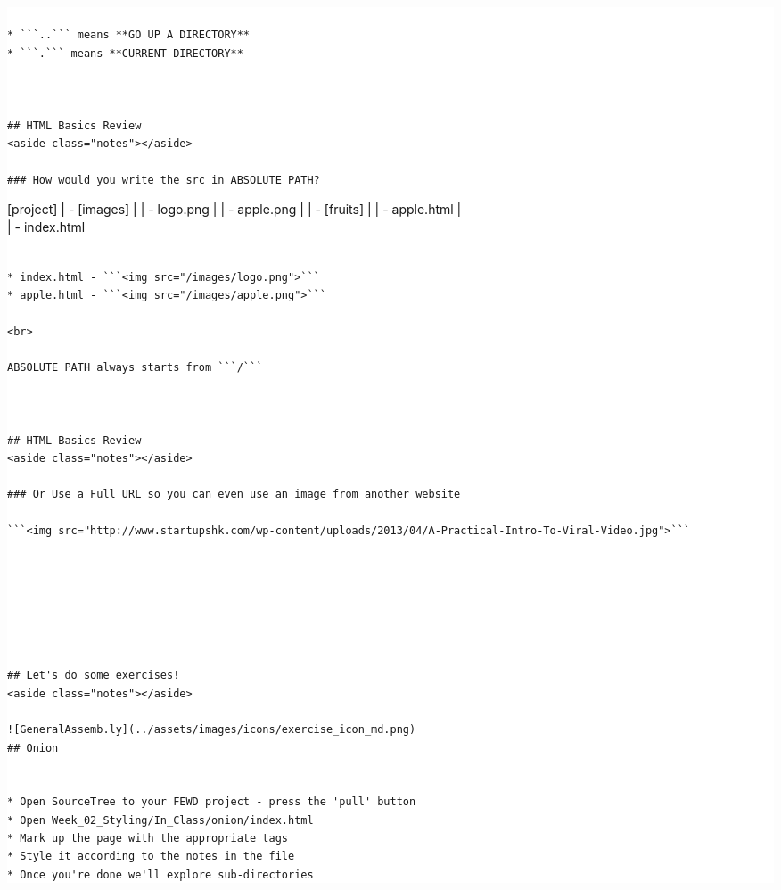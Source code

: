 ```

* ```..``` means **GO UP A DIRECTORY**
* ```.``` means **CURRENT DIRECTORY**



## HTML Basics Review
<aside class="notes"></aside>

### How would you write the src in ABSOLUTE PATH?

```
[project]
  | - [images]
  |    | - logo.png
  |    | - apple.png
  |
  | - [fruits]
  |    | - apple.html
  |    
  | - index.html
```

* index.html - ```<img src="/images/logo.png">```
* apple.html - ```<img src="/images/apple.png">```

<br>

ABSOLUTE PATH always starts from ```/```



## HTML Basics Review
<aside class="notes"></aside>

### Or Use a Full URL so you can even use an image from another website

```<img src="http://www.startupshk.com/wp-content/uploads/2013/04/A-Practical-Intro-To-Viral-Video.jpg">```







## Let's do some exercises!
<aside class="notes"></aside>

![GeneralAssemb.ly](../assets/images/icons/exercise_icon_md.png)
## Onion


* Open SourceTree to your FEWD project - press the 'pull' button
* Open Week_02_Styling/In_Class/onion/index.html
* Mark up the page with the appropriate tags
* Style it according to the notes in the file
* Once you're done we'll explore sub-directories

```